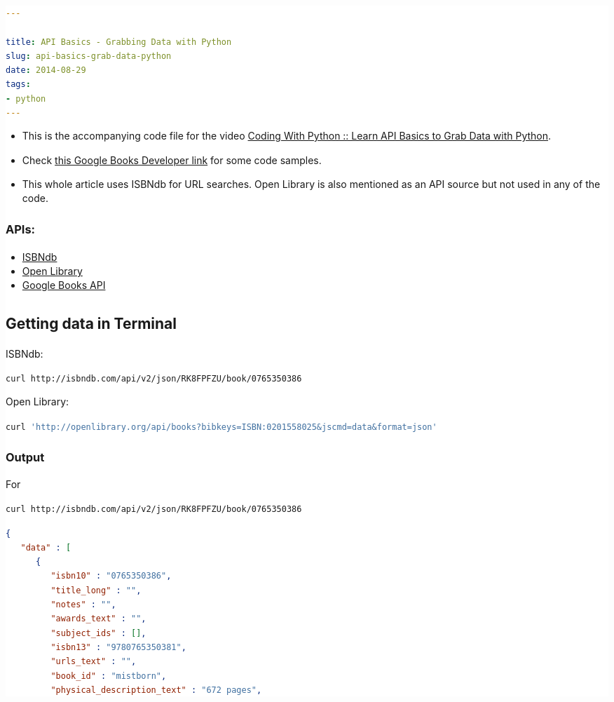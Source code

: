 ```yaml
---

title: API Basics - Grabbing Data with Python
slug: api-basics-grab-data-python
date: 2014-08-29
tags: 
- python
---
```


- This is the accompanying code file for the video [Coding With Python :: Learn API Basics to Grab Data with Python](https://www.youtube.com/watch?v=pxofwuWTs7c).

- Check [this Google Books Developer link](https://developers.google.com/books/examples/linkIndivBooks) for some code samples.


- This whole article uses ISBNdb for URL searches. Open Library is also mentioned as an API source but not used in any of the code.

### APIs:
- [ISBNdb](http://isbndb.com/api/v2/docs/books)
- [Open Library](https://openlibrary.org/dev/docs/api/books)
- [Google Books API](https://developers.google.com/books/docs/v1/using)

Getting data in Terminal
---
ISBNdb: 

```bash
curl http://isbndb.com/api/v2/json/RK8FPFZU/book/0765350386
```

Open Library: 

```bash
curl 'http://openlibrary.org/api/books?bibkeys=ISBN:0201558025&jscmd=data&format=json'
```

### Output

For

```bash
curl http://isbndb.com/api/v2/json/RK8FPFZU/book/0765350386
```

```json
{
   "data" : [
      {
         "isbn10" : "0765350386",
         "title_long" : "",
         "notes" : "",
         "awards_text" : "",
         "subject_ids" : [],
         "isbn13" : "9780765350381",
         "urls_text" : "",
         "book_id" : "mistborn",
         "physical_description_text" : "672 pages",
```